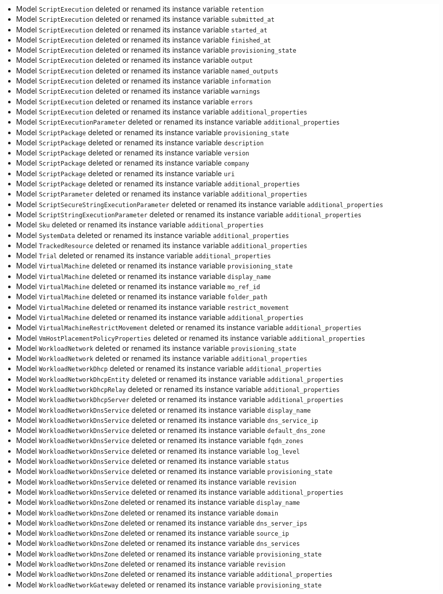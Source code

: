   - Model `ScriptExecution` deleted or renamed its instance variable `retention`
  - Model `ScriptExecution` deleted or renamed its instance variable `submitted_at`
  - Model `ScriptExecution` deleted or renamed its instance variable `started_at`
  - Model `ScriptExecution` deleted or renamed its instance variable `finished_at`
  - Model `ScriptExecution` deleted or renamed its instance variable `provisioning_state`
  - Model `ScriptExecution` deleted or renamed its instance variable `output`
  - Model `ScriptExecution` deleted or renamed its instance variable `named_outputs`
  - Model `ScriptExecution` deleted or renamed its instance variable `information`
  - Model `ScriptExecution` deleted or renamed its instance variable `warnings`
  - Model `ScriptExecution` deleted or renamed its instance variable `errors`
  - Model `ScriptExecution` deleted or renamed its instance variable `additional_properties`
  - Model `ScriptExecutionParameter` deleted or renamed its instance variable `additional_properties`
  - Model `ScriptPackage` deleted or renamed its instance variable `provisioning_state`
  - Model `ScriptPackage` deleted or renamed its instance variable `description`
  - Model `ScriptPackage` deleted or renamed its instance variable `version`
  - Model `ScriptPackage` deleted or renamed its instance variable `company`
  - Model `ScriptPackage` deleted or renamed its instance variable `uri`
  - Model `ScriptPackage` deleted or renamed its instance variable `additional_properties`
  - Model `ScriptParameter` deleted or renamed its instance variable `additional_properties`
  - Model `ScriptSecureStringExecutionParameter` deleted or renamed its instance variable `additional_properties`
  - Model `ScriptStringExecutionParameter` deleted or renamed its instance variable `additional_properties`
  - Model `Sku` deleted or renamed its instance variable `additional_properties`
  - Model `SystemData` deleted or renamed its instance variable `additional_properties`
  - Model `TrackedResource` deleted or renamed its instance variable `additional_properties`
  - Model `Trial` deleted or renamed its instance variable `additional_properties`
  - Model `VirtualMachine` deleted or renamed its instance variable `provisioning_state`
  - Model `VirtualMachine` deleted or renamed its instance variable `display_name`
  - Model `VirtualMachine` deleted or renamed its instance variable `mo_ref_id`
  - Model `VirtualMachine` deleted or renamed its instance variable `folder_path`
  - Model `VirtualMachine` deleted or renamed its instance variable `restrict_movement`
  - Model `VirtualMachine` deleted or renamed its instance variable `additional_properties`
  - Model `VirtualMachineRestrictMovement` deleted or renamed its instance variable `additional_properties`
  - Model `VmHostPlacementPolicyProperties` deleted or renamed its instance variable `additional_properties`
  - Model `WorkloadNetwork` deleted or renamed its instance variable `provisioning_state`
  - Model `WorkloadNetwork` deleted or renamed its instance variable `additional_properties`
  - Model `WorkloadNetworkDhcp` deleted or renamed its instance variable `additional_properties`
  - Model `WorkloadNetworkDhcpEntity` deleted or renamed its instance variable `additional_properties`
  - Model `WorkloadNetworkDhcpRelay` deleted or renamed its instance variable `additional_properties`
  - Model `WorkloadNetworkDhcpServer` deleted or renamed its instance variable `additional_properties`
  - Model `WorkloadNetworkDnsService` deleted or renamed its instance variable `display_name`
  - Model `WorkloadNetworkDnsService` deleted or renamed its instance variable `dns_service_ip`
  - Model `WorkloadNetworkDnsService` deleted or renamed its instance variable `default_dns_zone`
  - Model `WorkloadNetworkDnsService` deleted or renamed its instance variable `fqdn_zones`
  - Model `WorkloadNetworkDnsService` deleted or renamed its instance variable `log_level`
  - Model `WorkloadNetworkDnsService` deleted or renamed its instance variable `status`
  - Model `WorkloadNetworkDnsService` deleted or renamed its instance variable `provisioning_state`
  - Model `WorkloadNetworkDnsService` deleted or renamed its instance variable `revision`
  - Model `WorkloadNetworkDnsService` deleted or renamed its instance variable `additional_properties`
  - Model `WorkloadNetworkDnsZone` deleted or renamed its instance variable `display_name`
  - Model `WorkloadNetworkDnsZone` deleted or renamed its instance variable `domain`
  - Model `WorkloadNetworkDnsZone` deleted or renamed its instance variable `dns_server_ips`
  - Model `WorkloadNetworkDnsZone` deleted or renamed its instance variable `source_ip`
  - Model `WorkloadNetworkDnsZone` deleted or renamed its instance variable `dns_services`
  - Model `WorkloadNetworkDnsZone` deleted or renamed its instance variable `provisioning_state`
  - Model `WorkloadNetworkDnsZone` deleted or renamed its instance variable `revision`
  - Model `WorkloadNetworkDnsZone` deleted or renamed its instance variable `additional_properties`
  - Model `WorkloadNetworkGateway` deleted or renamed its instance variable `provisioning_state`